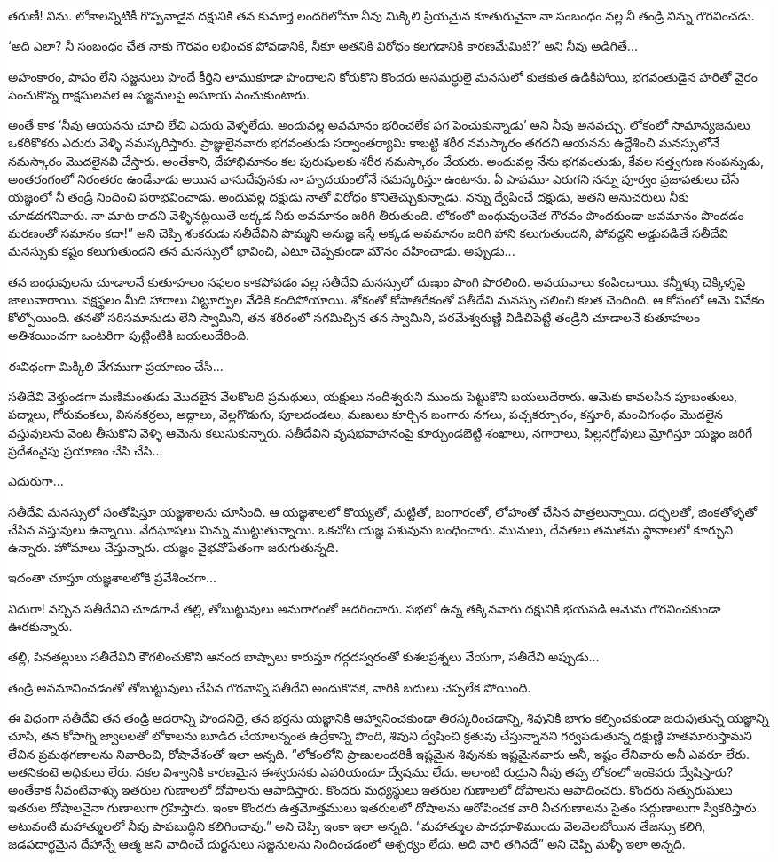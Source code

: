 తరుణీ! విను. లోకాలన్నిటికీ గొప్పవాడైన దక్షునికి తన కుమార్తె లందరిలోనూ నీవు మిక్కిలి ప్రియమైన కూతురువైనా నా సంబంధం వల్ల నీ తండ్రి నిన్ను గౌరవించడు. 

‘అది ఎలా? నీ సంబంధం చేత నాకు గౌరవం లభించక పోవడానికి, నీకూ అతనికి విరోధం కలగడానికి కారణమేమిటి?’ అని నీవు అడిగితే... 

అహంకారం, పాపం లేని సజ్జనులు పొందే కీర్తిని తాముకూడా పొందాలని కోరుకొని కొందరు అసమర్థులై మనసులో కుతకుత ఉడికిపోయి, భగవంతుడైన హరితో వైరం పెంచుకొన్న రాక్షసులవలె ఆ సజ్జనులపై అసూయ పెంచుకుంటారు. 

అంతే కాక ‘నీవు ఆయనను చూచి లేచి ఎదురు వెళ్ళలేదు. అందువల్ల అవమానం భరించలేక పగ పెంచుకున్నాడు’ అని నీవు అనవచ్చు. లోకంలో సామాన్యజనులు ఒకరికొకరు ఎదురు వెళ్ళి నమస్కరిస్తారు. ప్రాజ్ఞులైనవారు భగవంతుడు సర్వాంతర్యామి కాబట్టి శరీర నమస్కారం తగదని ఆయనను ఉద్దేశించి మనస్సులోనే నమస్కారం మొదలైనవి చేస్తారు. అంతేకాని, దేహాభిమానం కల పురుషులకు శరీర నమస్కారం చేయరు. అందువల్ల నేను భగవంతుడు, కేవల సత్త్వగుణ సంపన్నుడు, అంతరంగంలో నిరంతరం ఉండేవాడు అయిన వాసుదేవునకు నా హృదయంలోనే నమస్కరిస్తూ ఉంటాను. ఏ పాపమూ ఎరుగని నన్ను పూర్వం ప్రజాపతులు చేసే యజ్ఞంలో నీ తండ్రి నిందించి పరాభవించాడు. అందువల్ల దక్షుడు నాతో విరోధం కొనితెచ్చుకున్నాడు. నన్ను ద్వేషించే దక్షుడు, అతని అనుచరులు నీకు చూడదగనివారు. నా మాట కాదని వెళ్ళినట్లయితే అక్కడ నీకు అవమానం జరిగి తీరుతుంది. లోకంలో బంధువులచేత గౌరవం పొందకుండా అవమానం పొందడం మరణంతో సమానం కదా!” అని చెప్పి శంకరుడు సతీదేవిని పొమ్మని అనుజ్ఞ ఇస్తే అక్కడ అవమానం జరిగి హాని కలుగుతుందని, పోవద్దని అడ్డుపడితే సతీదేవి మనస్సుకు కష్టం కలుగుతుందని తన మనస్సులో భావించి, ఎటూ చెప్పకుండా మౌనం వహించాడు. అప్పుడు... 

తన బంధువులను చూడాలనే కుతూహలం సఫలం కాకపోవడం వల్ల సతీదేవి మనస్సులో దుఃఖం పొంగి పొరలింది. అవయవాలు కంపించాయి. కన్నీళ్ళు చెక్కిళ్ళపై జాలువారాయి. వక్షస్థలం మీది హారాలు నిట్టూర్పుల వేడికి కందిపోయాయి. శోకంతో కోపాతిరేకంతో సతీదేవి మనస్సు చలించి కలత చెందింది. ఆ కోపంలో ఆమె వివేకం కోల్పోయింది. తనతో సరిసమానుడు లేని స్వామిని, తన శరీరంలో సగమిచ్చిన తన స్వామిని, పరమేశ్వరుణ్ణి విడిచిపెట్టి తండ్రిని చూడాలనే కుతూహలం అతిశయించగా ఒంటరిగా పుట్టింటికి బయలుదేరింది. 

ఈవిధంగా మిక్కిలి వేగముగా ప్రయాణం చేసి... 

సతీదేవి వెళ్తుండగా మణిమంతుడు మొదలైన వేలకొలది ప్రమథులు, యక్షులు నందీశ్వరుని ముందు పెట్టుకొని బయలుదేరారు. ఆమెకు కావలసిన పూబంతులు, పద్మాలు, గోరువంకలు, విసనకర్రలు, అద్దాలు, వెల్లగొడుగు, పూలదండలు, మణులు కూర్చిన బంగారు నగలు, పచ్చకర్పూరం, కస్తూరి, మంచిగంధం మొదలైన వస్తువులను వెంట తీసుకొని వెళ్ళి ఆమెను కలుసుకున్నారు. సతీదేవిని వృషభవాహనంపై కూర్చుండబెట్టి శంఖాలు, నగారాలు, పిల్లనగ్రోవులు మ్రోగిస్తూ యజ్ఞం జరిగే ప్రదేశంవైపు ప్రయాణం చేసి చేసి... 

ఎదురుగా... 

సతీదేవి మనస్సులో సంతోషిస్తూ యజ్ఞశాలను చూసింది. ఆ యజ్ఞశాలలో కొయ్యతో, మట్టితో, బంగారంతో, లోహంతో చేసిన పాత్రలున్నాయి. దర్భలతో, జింకతోళ్ళతో చేసిన వస్తువులు ఉన్నాయి. వేదఘోషలు మిన్ను ముట్టుతున్నాయి. ఒకచోట యజ్ఞ పశువును బంధించారు. మునులు, దేవతలు తమతమ స్థానాలలో కూర్చుని ఉన్నారు. హోమాలు చేస్తున్నారు. యజ్ఞం వైభవోపేతంగా జరుగుతున్నది. 

ఇదంతా చూస్తూ యజ్ఞశాలలోకి ప్రవేశించగా... 

విదురా! వచ్చిన సతీదేవిని చూడగానే తల్లి, తోబుట్టువులు అనురాగంతో ఆదరించారు. సభలో ఉన్న తక్కినవారు దక్షునికి భయపడి ఆమెను గౌరవించకుండా ఊరకున్నారు. 

తల్లి, పినతల్లులు సతీదేవిని కౌగలించుకొని ఆనంద బాష్పాలు కారుస్తూ గద్గదస్వరంతో కుశలప్రశ్నలు వేయగా, సతీదేవి అప్పుడు... 

తండ్రి అవమానించడంతో తోబుట్టువులు చేసిన గౌరవాన్ని సతీదేవి అందుకొనక, వారికి బదులు చెప్పలేక పోయింది. 

ఈ విధంగా సతీదేవి తన తండ్రి ఆదరాన్ని పొందనిదై, తన భర్తను యజ్ఞానికి ఆహ్వానించకుండా తిరస్కరించడాన్ని, శివునికి భాగం కల్పించకుండా జరుపుతున్న యజ్ఞాన్ని చూసి, తన కోపాగ్ని జ్వాలలతో లోకాలను బూడిద చేయాలన్నంత ఉద్రేకాన్ని పొంది, శివుని ద్వేషించి క్రతువు చేస్తున్నానని గర్వపడుతున్న దక్షుణ్ణి హతమారుస్తామని లేచిన ప్రమథగణాలను నివారించి, రోషావేశంతో ఇలా అన్నది. “లోకంలోని ప్రాణులందరికీ ఇష్టమైన శివునకు ఇష్టమైనవారు అనీ, ఇష్టం లేనివారు అనీ ఎవరూ లేరు. అతనికంటె అధికులు లేరు. సకల విశ్వానికి కారణమైన ఈశ్వరునకు ఎవరియందూ ద్వేషము లేదు. అలాంటి రుద్రుని నీవు తప్ప లోకంలో ఇంకెవరు ద్వేషిస్తారు? అంతేకాక నీవంటివాళ్ళు ఇతరుల గుణాలలో దోషాలను ఆపాదిస్తారు. కొందరు మధ్యస్థులు ఇతరుల గుణాలలో దోషాలను ఆపాదించరు. కొందరు సత్పురుషులు ఇతరుల దోషాలనైనా గుణాలుగా గ్రహిస్తారు. ఇంకా కొందరు ఉత్తమోత్తములు ఇతరులలో దోషాలను ఆరోపించక వారి నీచగుణాలను సైతం సద్గుణాలుగా స్వీకరిస్తారు. అటువంటి మహాత్ములలో నీవు పాపబుద్ధిని కలిగించావు.” అని చెప్పి ఇంకా ఇలా అన్నది. “మహాత్ముల పాదధూళిముందు వెలవెలబోయిన తేజస్సు కలిగి, జడపదార్థమైన దేహాన్నే ఆత్మ అని వాదించే దుర్జనులు సజ్జనులను నిందించడంలో ఆశ్చర్యం లేదు. అది వారి తగినదే” అని చెప్పి మళ్ళీ ఇలా అన్నది. 
